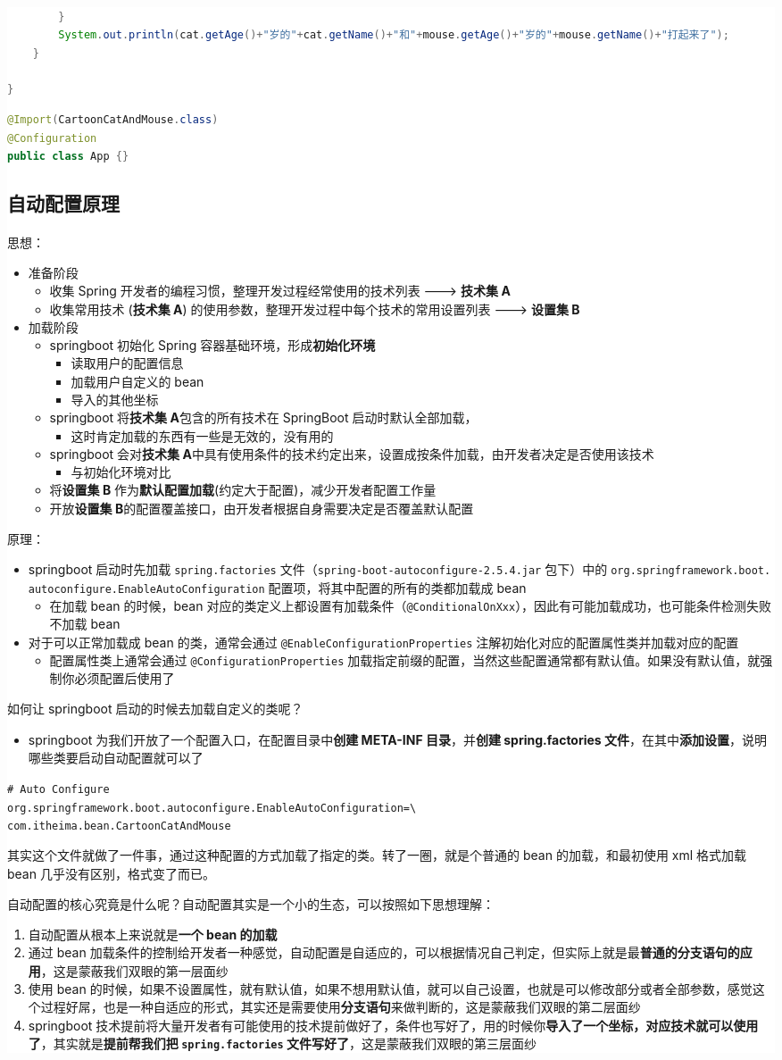 ```java
        }
        System.out.println(cat.getAge()+"岁的"+cat.getName()+"和"+mouse.getAge()+"岁的"+mouse.getName()+"打起来了");
    }

}
```

```java
@Import(CartoonCatAndMouse.class)
@Configuration
public class App {}
```

## 自动配置原理

思想：
 - 准备阶段
	- 收集 Spring 开发者的编程习惯，整理开发过程经常使用的技术列表 ---> **技术集 A**
	- 收集常用技术 (**技术集 A**) 的使用参数，整理开发过程中每个技术的常用设置列表 ---> **设置集 B**
- 加载阶段
	- springboot 初始化 Spring 容器基础环境，形成**初始化环境**
		- 读取用户的配置信息
		- 加载用户自定义的 bean 
		- 导入的其他坐标
	- springboot 将**技术集 A**包含的所有技术在 SpringBoot 启动时默认全部加载，
		- 这时肯定加载的东西有一些是无效的，没有用的
	- springboot 会对**技术集 A**中具有使用条件的技术约定出来，设置成按条件加载，由开发者决定是否使用该技术
		- 与初始化环境对比
	- 将**设置集 B** 作为**默认配置加载**(约定大于配置)，减少开发者配置工作量
	- 开放**设置集 B**的配置覆盖接口，由开发者根据自身需要决定是否覆盖默认配置


原理：
- springboot 启动时先加载 `spring.factories` 文件（`spring-boot-autoconfigure-2.5.4.jar` 包下）中的 `org.springframework.boot.autoconfigure.EnableAutoConfiguration` 配置项，将其中配置的所有的类都加载成 bean
	- 在加载 bean 的时候，bean 对应的类定义上都设置有加载条件（`@ConditionalOnXxx`），因此有可能加载成功，也可能条件检测失败不加载 bean
- 对于可以正常加载成 bean 的类，通常会通过 `@EnableConfigurationProperties` 注解初始化对应的配置属性类并加载对应的配置
	- 配置属性类上通常会通过 `@ConfigurationProperties` 加载指定前缀的配置，当然这些配置通常都有默认值。如果没有默认值，就强制你必须配置后使用了

如何让 springboot 启动的时候去加载自定义的类呢？
- springboot 为我们开放了一个配置入口，在配置目录中**创建 META-INF 目录**，并**创建 spring.factories 文件**，在其中**添加设置**，说明哪些类要启动自动配置就可以了

```properties
# Auto Configure
org.springframework.boot.autoconfigure.EnableAutoConfiguration=\
com.itheima.bean.CartoonCatAndMouse
```

其实这个文件就做了一件事，通过这种配置的方式加载了指定的类。转了一圈，就是个普通的 bean 的加载，和最初使用 xml 格式加载 bean 几乎没有区别，格式变了而已。

自动配置的核心究竟是什么呢？自动配置其实是一个小的生态，可以按照如下思想理解：

1. 自动配置从根本上来说就是**一个 bean 的加载**
2. 通过 bean 加载条件的控制给开发者一种感觉，自动配置是自适应的，可以根据情况自己判定，但实际上就是最**普通的分支语句的应用**，这是蒙蔽我们双眼的第一层面纱
3. 使用 bean 的时候，如果不设置属性，就有默认值，如果不想用默认值，就可以自己设置，也就是可以修改部分或者全部参数，感觉这个过程好屌，也是一种自适应的形式，其实还是需要使用**分支语句**来做判断的，这是蒙蔽我们双眼的第二层面纱
4. springboot 技术提前将大量开发者有可能使用的技术提前做好了，条件也写好了，用的时候你**导入了一个坐标，对应技术就可以使用了**，其实就是**提前帮我们把 `spring.factories` 文件写好了**，这是蒙蔽我们双眼的第三层面纱
